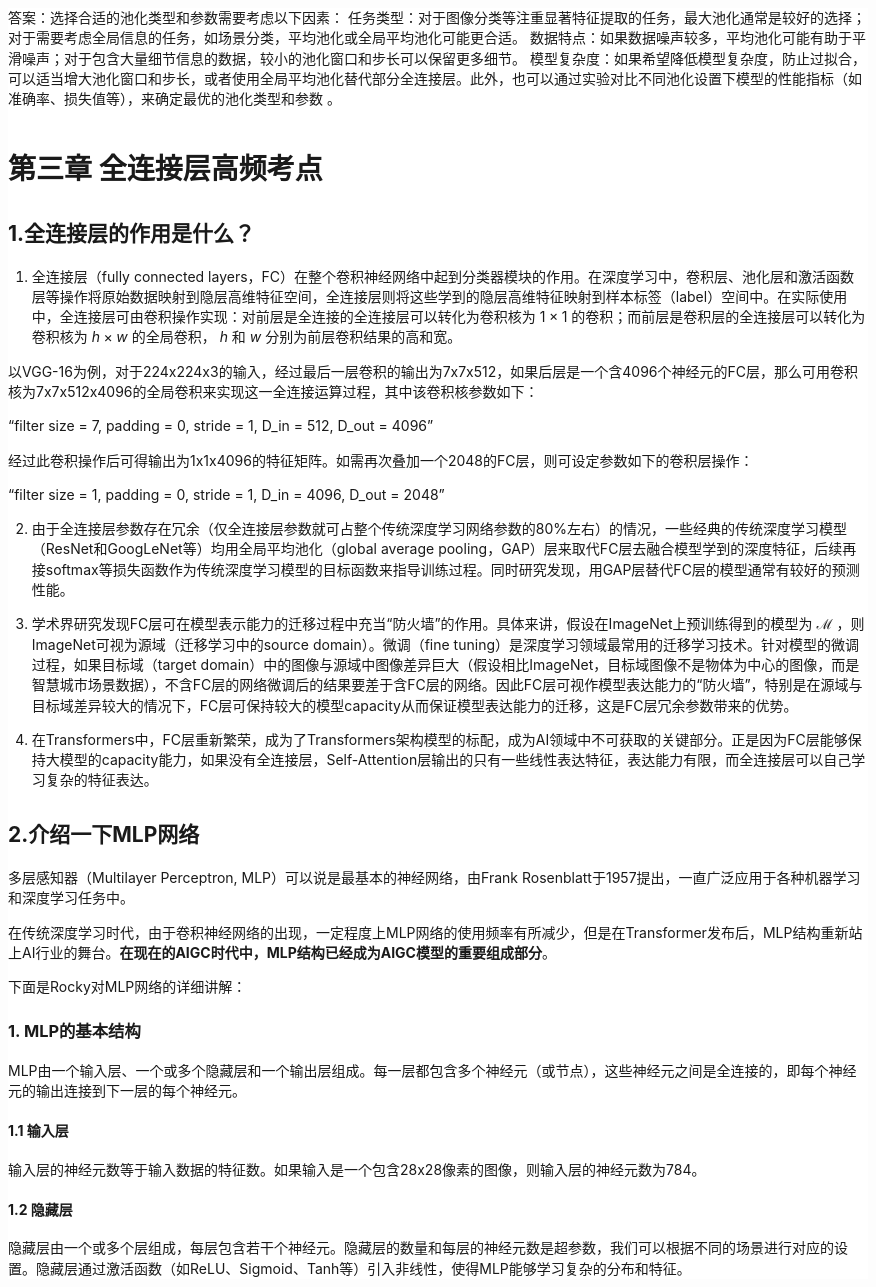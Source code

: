 答案：选择合适的池化类型和参数需要考虑以下因素：
任务类型：对于图像分类等注重显著特征提取的任务，最大池化通常是较好的选择；对于需要考虑全局信息的任务，如场景分类，平均池化或全局平均池化可能更合适。
数据特点：如果数据噪声较多，平均池化可能有助于平滑噪声；对于包含大量细节信息的数据，较小的池化窗口和步长可以保留更多细节。
模型复杂度：如果希望降低模型复杂度，防止过拟合，可以适当增大池化窗口和步长，或者使用全局平均池化替代部分全连接层。此外，也可以通过实验对比不同池化设置下模型的性能指标（如准确率、损失值等），来确定最优的池化类型和参数 。


# 第三章 全连接层高频考点

<h2 id="1全连接层的作用是什么？">1.全连接层的作用是什么？</h2>

1. 全连接层（fully connected layers，FC）在整个卷积神经网络中起到分类器模块的作用。在深度学习中，卷积层、池化层和激活函数层等操作将原始数据映射到隐层高维特征空间，全连接层则将这些学到的隐层高维特征映射到样本标签（label）空间中。在实际使用中，全连接层可由卷积操作实现：对前层是全连接的全连接层可以转化为卷积核为 $1\times1$ 的卷积；而前层是卷积层的全连接层可以转化为卷积核为 $h\times w$ 的全局卷积， $h$ 和 $w$ 分别为前层卷积结果的高和宽。

以VGG-16为例，对于224x224x3的输入，经过最后一层卷积的输出为7x7x512，如果后层是一个含4096个神经元的FC层，那么可用卷积核为7x7x512x4096的全局卷积来实现这一全连接运算过程，其中该卷积核参数如下：

“filter size = 7, padding = 0, stride = 1, D_in = 512, D_out = 4096”

经过此卷积操作后可得输出为1x1x4096的特征矩阵。如需再次叠加一个2048的FC层，则可设定参数如下的卷积层操作：

“filter size = 1, padding = 0, stride = 1, D_in = 4096, D_out = 2048”

2. 由于全连接层参数存在冗余（仅全连接层参数就可占整个传统深度学习网络参数的80%左右）的情况，一些经典的传统深度学习模型（ResNet和GoogLeNet等）均用全局平均池化（global average pooling，GAP）层来取代FC层去融合模型学到的深度特征，后续再接softmax等损失函数作为传统深度学习模型的目标函数来指导训练过程。同时研究发现，用GAP层替代FC层的模型通常有较好的预测性能。

3. 学术界研究发现FC层可在模型表示能力的迁移过程中充当“防火墙”的作用。具体来讲，假设在ImageNet上预训练得到的模型为 $\mathcal{M}$  ，则ImageNet可视为源域（迁移学习中的source domain）。微调（fine tuning）是深度学习领域最常用的迁移学习技术。针对模型的微调过程，如果目标域（target domain）中的图像与源域中图像差异巨大（假设相比ImageNet，目标域图像不是物体为中心的图像，而是智慧城市场景数据），不含FC层的网络微调后的结果要差于含FC层的网络。因此FC层可视作模型表达能力的“防火墙”，特别是在源域与目标域差异较大的情况下，FC层可保持较大的模型capacity从而保证模型表达能力的迁移，这是FC层冗余参数带来的优势。

4. 在Transformers中，FC层重新繁荣，成为了Transformers架构模型的标配，成为AI领域中不可获取的关键部分。正是因为FC层能够保持大模型的capacity能力，如果没有全连接层，Self-Attention层输出的只有一些线性表达特征，表达能力有限，而全连接层可以自己学习复杂的特征表达。

<h2 id="2.介绍一下MLP网络">2.介绍一下MLP网络</h2>

多层感知器（Multilayer Perceptron, MLP）可以说是最基本的神经网络，由Frank Rosenblatt于1957提出，一直广泛应用于各种机器学习和深度学习任务中。

在传统深度学习时代，由于卷积神经网络的出现，一定程度上MLP网络的使用频率有所减少，但是在Transformer发布后，MLP结构重新站上AI行业的舞台。**在现在的AIGC时代中，MLP结构已经成为AIGC模型的重要组成部分**。

下面是Rocky对MLP网络的详细讲解：

### 1. MLP的基本结构

MLP由一个输入层、一个或多个隐藏层和一个输出层组成。每一层都包含多个神经元（或节点），这些神经元之间是全连接的，即每个神经元的输出连接到下一层的每个神经元。

#### 1.1 输入层

输入层的神经元数等于输入数据的特征数。如果输入是一个包含28x28像素的图像，则输入层的神经元数为784。

#### 1.2 隐藏层

隐藏层由一个或多个层组成，每层包含若干个神经元。隐藏层的数量和每层的神经元数是超参数，我们可以根据不同的场景进行对应的设置。隐藏层通过激活函数（如ReLU、Sigmoid、Tanh等）引入非线性，使得MLP能够学习复杂的分布和特征。
